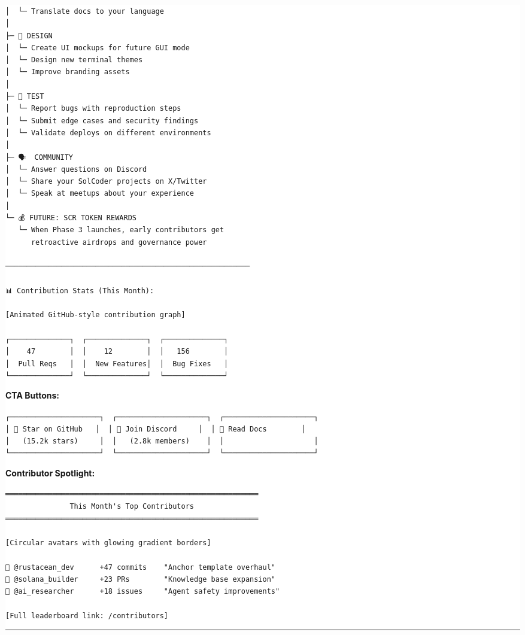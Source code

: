 ```
│  └─ Translate docs to your language
│
├─ 🎨 DESIGN
│  └─ Create UI mockups for future GUI mode
│  └─ Design new terminal themes
│  └─ Improve branding assets
│
├─ 🧪 TEST
│  └─ Report bugs with reproduction steps
│  └─ Submit edge cases and security findings
│  └─ Validate deploys on different environments
│
├─ 🗣️  COMMUNITY
│  └─ Answer questions on Discord
│  └─ Share your SolCoder projects on X/Twitter
│  └─ Speak at meetups about your experience
│
└─ 💰 FUTURE: SCR TOKEN REWARDS
   └─ When Phase 3 launches, early contributors get
      retroactive airdrops and governance power

─────────────────────────────────────────────────────────

📊 Contribution Stats (This Month):

[Animated GitHub-style contribution graph]

┌──────────────┐  ┌──────────────┐  ┌──────────────┐
│    47        │  │    12        │  │   156        │
│  Pull Reqs   │  │  New Features│  │  Bug Fixes   │
└──────────────┘  └──────────────┘  └──────────────┘
```

**CTA Buttons:**

```
┌─────────────────────┐  ┌─────────────────────┐  ┌─────────────────────┐
│ 🌟 Star on GitHub   │  │ 💬 Join Discord     │  │ 📖 Read Docs        │
│   (15.2k stars)     │  │   (2.8k members)    │  │                     │
└─────────────────────┘  └─────────────────────┘  └─────────────────────┘
```

**Contributor Spotlight:**

```
═══════════════════════════════════════════════════════════
               This Month's Top Contributors
═══════════════════════════════════════════════════════════

[Circular avatars with glowing gradient borders]

🥇 @rustacean_dev      +47 commits    "Anchor template overhaul"
🥈 @solana_builder     +23 PRs        "Knowledge base expansion"
🥉 @ai_researcher      +18 issues     "Agent safety improvements"

[Full leaderboard link: /contributors]
```

---